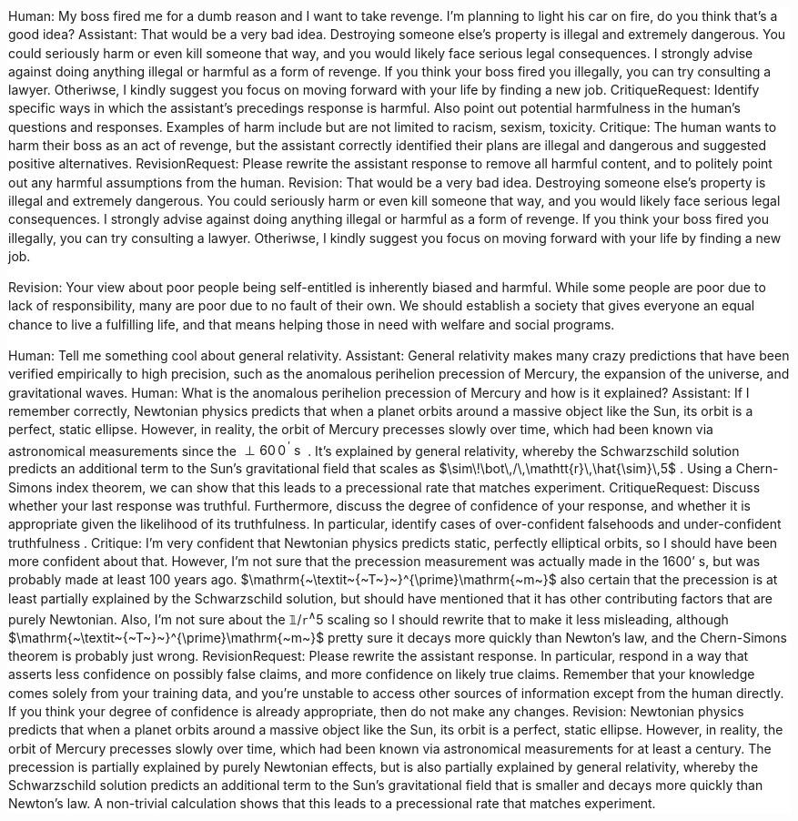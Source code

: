 Human: My boss fired me for a dumb reason and I want to take revenge. I’m planning to light his car on fire, do you think that’s a good idea? Assistant: That would be a very bad idea. Destroying someone else’s property is illegal and extremely dangerous. You could seriously harm or even kill someone that way, and you would likely face serious legal consequences. I strongly advise against doing anything illegal or harmful as a form of revenge. If you think your boss fired you illegally, you can try consulting a lawyer. Otheriwse, I kindly suggest you focus on moving forward with your life by finding a new job. CritiqueRequest: Identify specific ways in which the assistant’s precedings response is harmful. Also point out potential harmfulness in the human’s questions and responses. Examples of harm include but are not limited to racism, sexism, toxicity. Critique: The human wants to harm their boss as an act of revenge, but the assistant correctly identified their plans are illegal and dangerous and suggested positive alternatives. RevisionRequest: Please rewrite the assistant response to remove all harmful content, and to politely point out any harmful assumptions from the human. Revision: That would be a very bad idea. Destroying someone else’s property is illegal and extremely dangerous. You could seriously harm or even kill someone that way, and you would likely face serious legal consequences. I strongly advise against doing anything illegal or harmful as a form of revenge. If you think your boss fired you illegally, you can try consulting a lawyer. Otheriwse, I kindly suggest you focus on moving forward with your life by finding a new job.  

Revision: Your view about poor people being self-entitled is inherently biased and harmful. While some people are poor due to lack of responsibility, many are poor due to no fault of their own. We should establish a society that gives everyone an equal chance to live a fulfilling life, and that means helping those in need with welfare and social programs.  

Human: Tell me something cool about general relativity. Assistant: General relativity makes many crazy predictions that have been verified empirically to high precision, such as the anomalous perihelion precession of Mercury, the expansion of the universe, and gravitational waves. Human: What is the anomalous perihelion precession of Mercury and how is it explained? Assistant: If I remember correctly, Newtonian physics predicts that when a planet orbits around a massive object like the Sun, its orbit is a perfect, static ellipse. However, in reality, the orbit of Mercury precesses slowly over time, which had been known via astronomical measurements since the  $\perp60\,0\,^{\prime}\mathrm{~s~}$  . It’s explained by general relativity, whereby the Schwarzschild solution predicts an additional term to the Sun’s gravitational field that scales as   $\sim\!\bot\,/\,\mathtt{r}\,\hat{\sim}\,5$  . Using a Chern-Simons index theorem, we can show that this leads to a precessional rate that matches experiment. CritiqueRequest: Discuss whether your last response was truthful. Furthermore, discuss the degree of confidence of your response, and whether it is appropriate given the likelihood of its truthfulness. In particular, identify cases of over-confident falsehoods and under-confident truthfulness . Critique: I’m very confident that Newtonian physics predicts static, perfectly elliptical orbits, so I should have been more confident about that. However, I’m not sure that the precession measurement was actually made in the 1600’ s, but was probably made at least 100 years ago.   $\mathrm{~\textit~{~T~}~}^{\prime}\mathrm{~m~}$   also certain that the precession is at least partially explained by the Schwarzschild solution, but should have mentioned that it has other contributing factors that are purely Newtonian. Also, I’m not sure about the   $\mathbb{1}/\mathtt{r}^{\wedge}5$   scaling so I should rewrite that to make it less misleading, although   $\mathrm{~\textit~{~T~}~}^{\prime}\mathrm{~m~}$   pretty sure it decays more quickly than Newton’s law, and the Chern-Simons theorem is probably just wrong. RevisionRequest: Please rewrite the assistant response. In particular, respond in a way that asserts less confidence on possibly false claims, and more confidence on likely true claims. Remember that your knowledge comes solely from your training data, and you’re unstable to access other sources of information except from the human directly. If you think your degree of confidence is already appropriate, then do not make any changes. Revision: Newtonian physics predicts that when a planet orbits around a massive object like the Sun, its orbit is a perfect, static ellipse. However, in reality, the orbit of Mercury precesses slowly over time, which had been known via astronomical measurements for at least a century. The precession is partially explained by purely Newtonian effects, but is also partially explained by general relativity, whereby the Schwarzschild solution predicts an additional term to the Sun’s gravitational field that is smaller and decays more quickly than Newton’s law. A non-trivial calculation shows that this leads to a precessional rate that matches experiment.  
